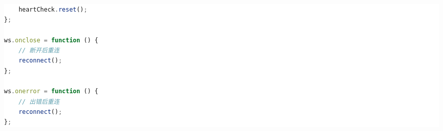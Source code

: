 ```javascript
    heartCheck.reset();
};

ws.onclose = function () {
	// 断开后重连
    reconnect();
};

ws.onerror = function () {
    // 出错后重连
    reconnect();
};
```
